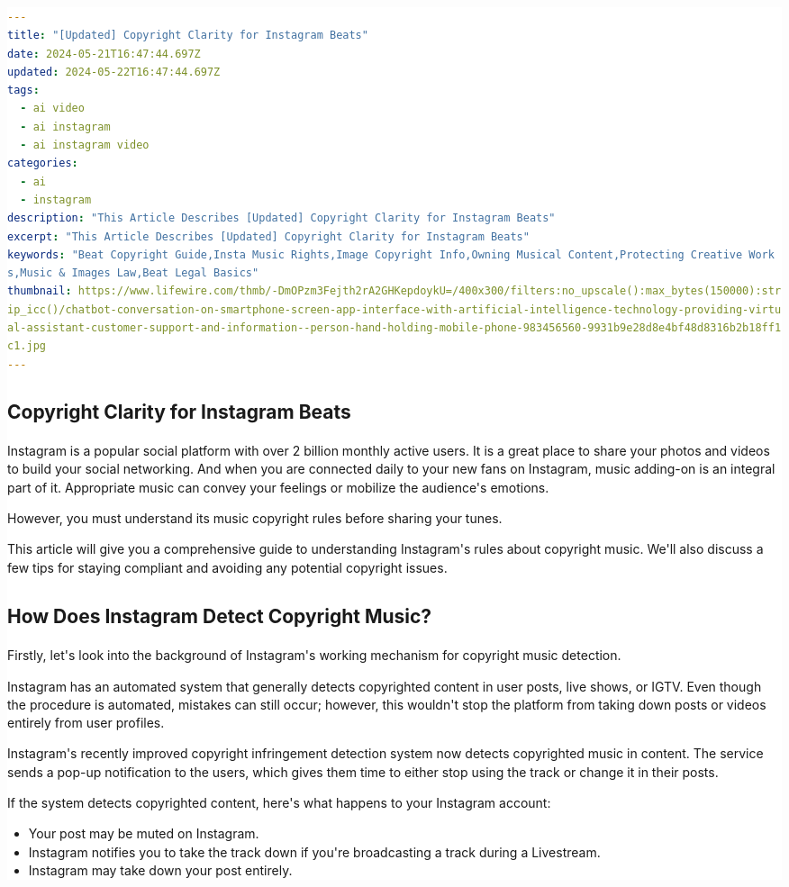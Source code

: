 ```yaml
---
title: "[Updated] Copyright Clarity for Instagram Beats"
date: 2024-05-21T16:47:44.697Z
updated: 2024-05-22T16:47:44.697Z
tags:
  - ai video
  - ai instagram
  - ai instagram video
categories:
  - ai
  - instagram
description: "This Article Describes [Updated] Copyright Clarity for Instagram Beats"
excerpt: "This Article Describes [Updated] Copyright Clarity for Instagram Beats"
keywords: "Beat Copyright Guide,Insta Music Rights,Image Copyright Info,Owning Musical Content,Protecting Creative Works,Music & Images Law,Beat Legal Basics"
thumbnail: https://www.lifewire.com/thmb/-DmOPzm3Fejth2rA2GHKepdoykU=/400x300/filters:no_upscale():max_bytes(150000):strip_icc()/chatbot-conversation-on-smartphone-screen-app-interface-with-artificial-intelligence-technology-providing-virtual-assistant-customer-support-and-information--person-hand-holding-mobile-phone-983456560-9931b9e28d8e4bf48d8316b2b18ff1c1.jpg
---
```


## Copyright Clarity for Instagram Beats

Instagram is a popular social platform with over 2 billion monthly active users. It is a great place to share your photos and videos to build your social networking. And when you are connected daily to your new fans on Instagram, music adding-on is an integral part of it. Appropriate music can convey your feelings or mobilize the audience's emotions.

However, you must understand its music copyright rules before sharing your tunes.

This article will give you a comprehensive guide to understanding Instagram's rules about copyright music. We'll also discuss a few tips for staying compliant and avoiding any potential copyright issues.

## How Does Instagram Detect Copyright Music?

Firstly, let's look into the background of Instagram's working mechanism for copyright music detection.

Instagram has an automated system that generally detects copyrighted content in user posts, live shows, or IGTV. Even though the procedure is automated, mistakes can still occur; however, this wouldn't stop the platform from taking down posts or videos entirely from user profiles.

Instagram's recently improved copyright infringement detection system now detects copyrighted music in content. The service sends a pop-up notification to the users, which gives them time to either stop using the track or change it in their posts.

If the system detects copyrighted content, here's what happens to your Instagram account:

* Your post may be muted on Instagram.
* Instagram notifies you to take the track down if you're broadcasting a track during a Livestream.
* Instagram may take down your post entirely.
